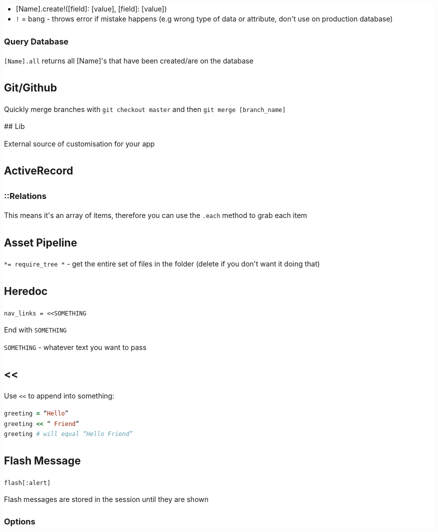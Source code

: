 - [Name].create!([field]: [value], [field]: [value])
- `!` = bang - throws error if mistake happens (e.g wrong type of data or attribute, don't use on production database)

### Query Database

`[Name].all` returns all [Name]'s that have been created/are on the database

## Git/Github

Quickly merge branches with `git checkout master` and then `git merge [branch_name]`

## Lib

External source of customisation for your app

## ActiveRecord

### ::Relations

This means it's an array of items, therefore you can use the `.each` method to grab each item

## Asset Pipeline

`*= require_tree *` - get the entire set of files in the folder (delete if you don't want it doing that)

## Heredoc

`nav_links = <<SOMETHING`

End with `SOMETHING`

`SOMETHING` - whatever text you want to pass

## <<

Use `<<` to append into something:

```ruby
greeting = “Hello”
greeting << “ Friend”
greeting # will equal “Hello Friend”
```

## Flash Message

`flash[:alert]`

Flash messages are stored in the session until they are shown

### Options
